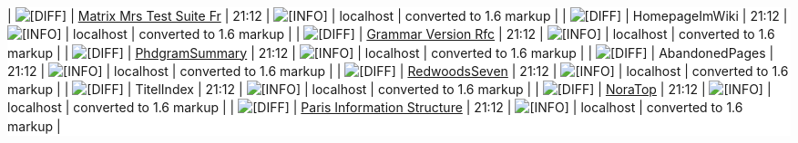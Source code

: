 | <img src="/moin_static1910/modernized/img/moin-diff.png" title="[DIFF]" width="16" height="16" alt="[DIFF]" /> | [Matrix Mrs Test Suite Fr](https://blog.inductorsoftware.com/docsproto/matrix/MatrixMrsTestSuiteFr)                                                              | 21:12 | <img src="/moin_static1910/modernized/img/moin-info.png" title="[INFO]" width="16" height="16" alt="[INFO]" /> | <span title="??? @ localhost[127.0.0.1]">localhost</span>                                                                                                                           | converted to 1.6 markup                                                              |
| <img src="/moin_static1910/modernized/img/moin-diff.png" title="[DIFF]" width="16" height="16" alt="[DIFF]" /> | HomepageImWiki                                                                              | 21:12 | <img src="/moin_static1910/modernized/img/moin-info.png" title="[INFO]" width="16" height="16" alt="[INFO]" /> | <span title="??? @ localhost[127.0.0.1]">localhost</span>                                                                                                                           | converted to 1.6 markup                                                              |
| <img src="/moin_static1910/modernized/img/moin-diff.png" title="[DIFF]" width="16" height="16" alt="[DIFF]" /> | [Grammar Version Rfc](https://blog.inductorsoftware.com/docsproto/tools/GrammarVersionRfc)                                                                      | 21:12 | <img src="/moin_static1910/modernized/img/moin-info.png" title="[INFO]" width="16" height="16" alt="[INFO]" /> | <span title="??? @ localhost[127.0.0.1]">localhost</span>                                                                                                                           | converted to 1.6 markup                                                              |
| <img src="/moin_static1910/modernized/img/moin-diff.png" title="[DIFF]" width="16" height="16" alt="[DIFF]" /> | [PhdgramSummary](https://blog.inductorsoftware.com/docsproto/grammars/PhdgramSummary)                                                                              | 21:12 | <img src="/moin_static1910/modernized/img/moin-info.png" title="[INFO]" width="16" height="16" alt="[INFO]" /> | <span title="??? @ localhost[127.0.0.1]">localhost</span>                                                                                                                           | converted to 1.6 markup                                                              |
| <img src="/moin_static1910/modernized/img/moin-diff.png" title="[DIFF]" width="16" height="16" alt="[DIFF]" /> | AbandonedPages                                                                              | 21:12 | <img src="/moin_static1910/modernized/img/moin-info.png" title="[INFO]" width="16" height="16" alt="[INFO]" /> | <span title="??? @ localhost[127.0.0.1]">localhost</span>                                                                                                                           | converted to 1.6 markup                                                              |
| <img src="/moin_static1910/modernized/img/moin-diff.png" title="[DIFF]" width="16" height="16" alt="[DIFF]" /> | [RedwoodsSeven](https://blog.inductorsoftware.com/docsproto/missing/RedwoodsSeven)                                                                                | 21:12 | <img src="/moin_static1910/modernized/img/moin-info.png" title="[INFO]" width="16" height="16" alt="[INFO]" /> | <span title="??? @ localhost[127.0.0.1]">localhost</span>                                                                                                                           | converted to 1.6 markup                                                              |
| <img src="/moin_static1910/modernized/img/moin-diff.png" title="[DIFF]" width="16" height="16" alt="[DIFF]" /> | TitelIndex                                                                                      | 21:12 | <img src="/moin_static1910/modernized/img/moin-info.png" title="[INFO]" width="16" height="16" alt="[INFO]" /> | <span title="??? @ localhost[127.0.0.1]">localhost</span>                                                                                                                           | converted to 1.6 markup                                                              |
| <img src="/moin_static1910/modernized/img/moin-diff.png" title="[DIFF]" width="16" height="16" alt="[DIFF]" /> | [NoraTop](https://blog.inductorsoftware.com/docsproto/missing/NoraTop)                                                                                            | 21:12 | <img src="/moin_static1910/modernized/img/moin-info.png" title="[INFO]" width="16" height="16" alt="[INFO]" /> | <span title="??? @ localhost[127.0.0.1]">localhost</span>                                                                                                                           | converted to 1.6 markup                                                              |
| <img src="/moin_static1910/modernized/img/moin-diff.png" title="[DIFF]" width="16" height="16" alt="[DIFF]" /> | [Paris Information Structure](https://blog.inductorsoftware.com/docsproto/summits/ParisInformationStructure)                                                      | 21:12 | <img src="/moin_static1910/modernized/img/moin-info.png" title="[INFO]" width="16" height="16" alt="[INFO]" /> | <span title="??? @ localhost[127.0.0.1]">localhost</span>                                                                                                                           | converted to 1.6 markup                                                              |